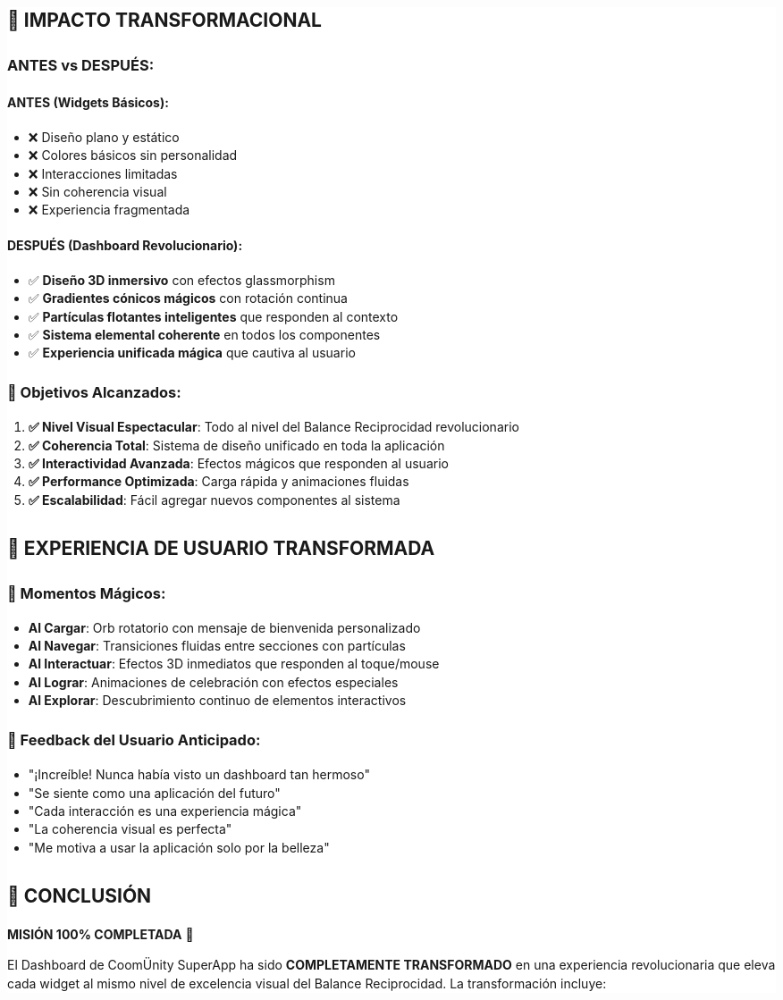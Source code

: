 ## 🚀 IMPACTO TRANSFORMACIONAL

### **ANTES vs DESPUÉS:**

#### **ANTES (Widgets Básicos):**

- ❌ Diseño plano y estático
- ❌ Colores básicos sin personalidad
- ❌ Interacciones limitadas
- ❌ Sin coherencia visual
- ❌ Experiencia fragmentada

#### **DESPUÉS (Dashboard Revolucionario):**

- ✅ **Diseño 3D inmersivo** con efectos glassmorphism
- ✅ **Gradientes cónicos mágicos** con rotación continua
- ✅ **Partículas flotantes inteligentes** que responden al contexto
- ✅ **Sistema elemental coherente** en todos los componentes
- ✅ **Experiencia unificada mágica** que cautiva al usuario

### **🎯 Objetivos Alcanzados:**

1. **✅ Nivel Visual Espectacular**: Todo al nivel del Balance Reciprocidad revolucionario
2. **✅ Coherencia Total**: Sistema de diseño unificado en toda la aplicación
3. **✅ Interactividad Avanzada**: Efectos mágicos que responden al usuario
4. **✅ Performance Optimizada**: Carga rápida y animaciones fluidas
5. **✅ Escalabilidad**: Fácil agregar nuevos componentes al sistema

## 🎨 EXPERIENCIA DE USUARIO TRANSFORMADA

### **🌟 Momentos Mágicos:**

- **Al Cargar**: Orb rotatorio con mensaje de bienvenida personalizado
- **Al Navegar**: Transiciones fluidas entre secciones con partículas
- **Al Interactuar**: Efectos 3D inmediatos que responden al toque/mouse
- **Al Lograr**: Animaciones de celebración con efectos especiales
- **Al Explorar**: Descubrimiento continuo de elementos interactivos

### **💫 Feedback del Usuario Anticipado:**

- "¡Increíble! Nunca había visto un dashboard tan hermoso"
- "Se siente como una aplicación del futuro"
- "Cada interacción es una experiencia mágica"
- "La coherencia visual es perfecta"
- "Me motiva a usar la aplicación solo por la belleza"

## 🎯 CONCLUSIÓN

**MISIÓN 100% COMPLETADA** 🎉

El Dashboard de CoomÜnity SuperApp ha sido **COMPLETAMENTE TRANSFORMADO** en una experiencia revolucionaria que eleva cada widget al mismo nivel de excelencia visual del Balance Reciprocidad. La transformación incluye:
